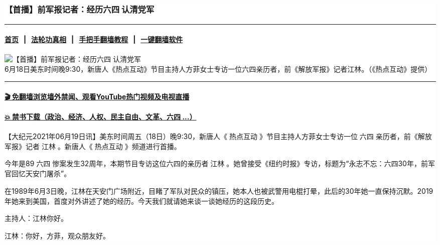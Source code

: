 ### 【首播】前军报记者：经历六四 认清党军
------------------------

#### [首页](https://github.com/gfw-breaker/banned-news3/blob/master/README.md) &nbsp;&nbsp;|&nbsp;&nbsp; [法轮功真相](https://github.com/begood0513/basic/blob/master/README.md)  &nbsp;&nbsp;|&nbsp;&nbsp; [手把手翻墙教程](https://github.com/gfw-breaker/guides/wiki)  &nbsp;&nbsp;|&nbsp;&nbsp; [一键翻墙软件](https://github.com/gfw-breaker/nogfw/blob/master/README.md)  



<div><img alt="【首播】前军报记者：经历六四 认清党军" class="attachment-djy_600_400 size-djy_600_400 wp-post-image" src="https://i.epochtimes.com/assets/uploads/2021/06/id13031915-ttl7dayQSs_b901fa117abc79a6-600x400.jpg"/>
<div class="caption">
 6月18日美东时间晚9:30，新唐人《热点互动》节目主持人方菲女士专访一位六四亲历者，前《解放军报》记者江林。（《热点互动》提供）
</div></div><hr/>

#### [ 🎬  免翻墙浏览墙外禁闻、观看YouTube热门视频及电视直播](https://github.com/gfw-breaker/HelloWorld)

#### [ 💥  禁书下载（政治、经济、人权、民主自由、文革、六四 ...）](https://github.com/gfw-breaker/books/blob/master/README.md)

<div><p>
 【大纪元2021年06月19日讯】美东时间周五（18日）晚9:30，新唐人《
 <ok href="https://www.epochtimes.com/gb/tag/%e7%86%b1%e9%bb%9e%e4%ba%92%e5%8b%95.html">
  热点互动
 </ok>
 》节目主持人方菲女士专访一位
 <ok href="https://www.epochtimes.com/gb/tag/%E5%85%AD%E5%9B%9B.html">
  六四
 </ok>
 亲历者，前《解放军报》记者
 <ok href="https://www.epochtimes.com/gb/tag/%E6%B1%9F%E6%9E%97.html">
  江林
 </ok>
 。新唐人《
 <ok href="https://www.epochtimes.com/gb/tag/%e7%86%b1%e9%bb%9e%e4%ba%92%e5%8b%95.html">
  热点互动
 </ok>
 》频道进行首播。
</p>
<p>
 今年是89
 <ok href="https://www.epochtimes.com/gb/tag/%E5%85%AD%E5%9B%9B.html">
  六四
 </ok>
 惨案发生32周年，本期节目专访这位六四的亲历者
 <ok href="https://www.epochtimes.com/gb/tag/%E6%B1%9F%E6%9E%97.html">
  江林
 </ok>
 。她曾接受《纽约时报》专访，标题为“永志不忘：六四30年，前军官回忆天安门屠杀”。
</p>
<p>
 在1989年6月3日晚，江林在天安门广场附近，目睹了军队对民众的镇压，她本人也被武警用电棍打晕，此后的30年她一直保持沉默。2019年她来到美国，首度对外讲述了她的经历。今天我们就请她来谈一谈她经历的这段历史。
</p>
<p>
 <center>
 </center>
 主持人：江林你好。
</p>
<p>
 江林：你好，方菲，观众朋友好。